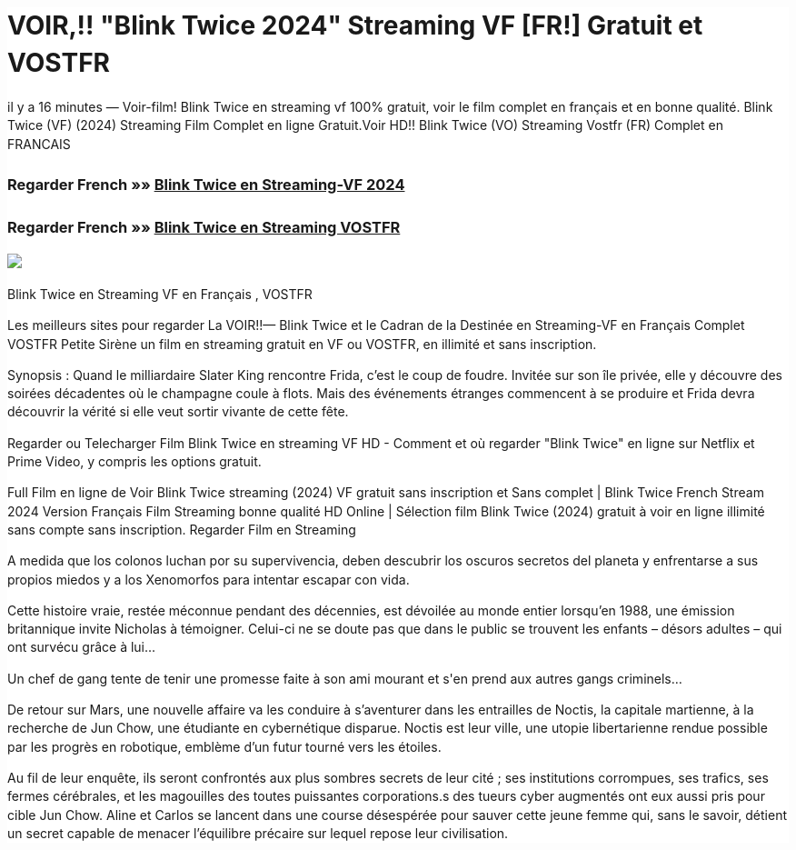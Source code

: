 # VOIR,!! "Blink Twice 2024" Streaming VF [FR!] Gratuit et VOSTFR

il y a 16 minutes — Voir-film! Blink Twice en streaming vf 100% gratuit, voir le film complet en français et en bonne qualité. Blink Twice (VF) (2024) Streaming Film Complet en ligne Gratuit.Voir HD!! Blink Twice (VO) Streaming Vostfr (FR) Complet en FRANCAIS

### Regarder French »» [Blink Twice en Streaming-VF 2024](https://t.co/H3IkK1aGwl)

### Regarder French »» [Blink Twice en Streaming VOSTFR](https://t.co/H3IkK1aGwl)

<p dir="auto"><a href="https://t.co/H3IkK1aGwl" title="MKVPLAY" rel="nofollow"><img src="https://i.imgur.com/jhNGoEt.gif" style="max-width: 100%;"></a></p>

Blink Twice en Streaming VF en Français , VOSTFR

Les meilleurs sites pour regarder La VOIR!!— Blink Twice et le Cadran de la Destinée en Streaming-VF en Français Complet VOSTFR Petite Sirène un film en streaming gratuit en VF ou VOSTFR, en illimité et sans inscription.

Synopsis : Quand le milliardaire Slater King rencontre Frida, c’est le coup de foudre. Invitée sur son île privée, elle y découvre des soirées décadentes où le champagne coule à flots. Mais des événements étranges commencent à se produire et Frida devra découvrir la vérité si elle veut sortir vivante de cette fête.

Regarder ou Telecharger Film Blink Twice en streaming VF HD - Comment et où regarder "Blink Twice" en ligne sur Netflix et Prime Video, y compris les options gratuit.

Full Film en ligne de Voir Blink Twice streaming (2024) VF gratuit sans inscription et Sans complet | Blink Twice French Stream 2024 Version Français Film Streaming bonne qualité HD Online | Sélection film Blink Twice (2024) gratuit à voir en ligne illimité sans compte sans inscription. Regarder Film en Streaming

A medida que los colonos luchan por su supervivencia, deben descubrir los oscuros secretos del planeta y enfrentarse a sus propios miedos y a los Xenomorfos para intentar escapar con vida.

Cette histoire vraie, restée méconnue pendant des décennies, est dévoilée au monde entier lorsqu’en 1988, une émission britannique invite Nicholas à témoigner. Celui-ci ne se doute pas que dans le public se trouvent les enfants – désors adultes – qui ont survécu grâce à lui...

Un chef de gang tente de tenir une promesse faite à son ami mourant et s'en prend aux autres gangs criminels…

De retour sur Mars, une nouvelle affaire va les conduire à s’aventurer dans les entrailles de Noctis, la capitale martienne, à la recherche de Jun Chow, une étudiante en cybernétique disparue. Noctis est leur ville, une utopie libertarienne rendue possible par les progrès en robotique, emblème d’un futur tourné vers les étoiles.

Au fil de leur enquête, ils seront confrontés aux plus sombres secrets de leur cité ; ses institutions corrompues, ses trafics, ses fermes cérébrales, et les magouilles des toutes puissantes corporations.s des tueurs cyber augmentés ont eux aussi pris pour cible Jun Chow. Aline et Carlos se lancent dans une course désespérée pour sauver cette jeune femme qui, sans le savoir, détient un secret capable de menacer l’équilibre précaire sur lequel repose leur civilisation.
